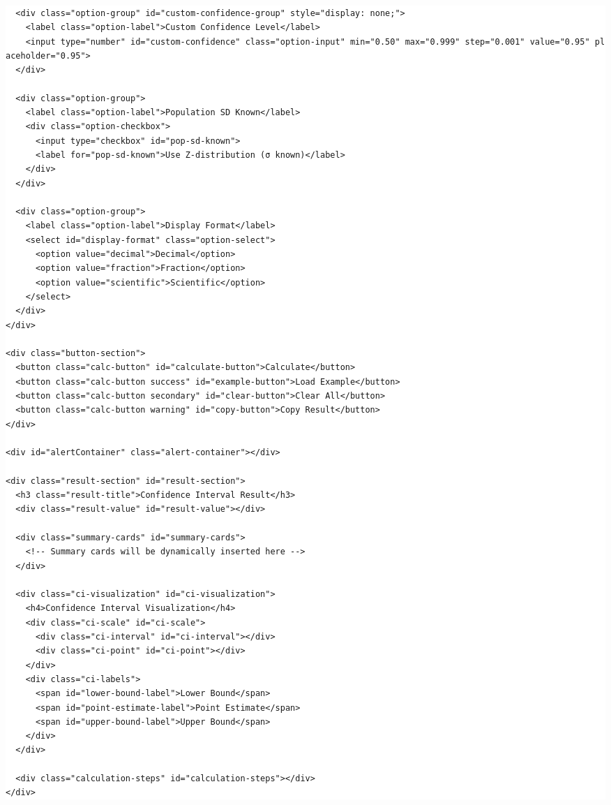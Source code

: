       <div class="option-group" id="custom-confidence-group" style="display: none;">
        <label class="option-label">Custom Confidence Level</label>
        <input type="number" id="custom-confidence" class="option-input" min="0.50" max="0.999" step="0.001" value="0.95" placeholder="0.95">
      </div>
      
      <div class="option-group">
        <label class="option-label">Population SD Known</label>
        <div class="option-checkbox">
          <input type="checkbox" id="pop-sd-known">
          <label for="pop-sd-known">Use Z-distribution (σ known)</label>
        </div>
      </div>

      <div class="option-group">
        <label class="option-label">Display Format</label>
        <select id="display-format" class="option-select">
          <option value="decimal">Decimal</option>
          <option value="fraction">Fraction</option>
          <option value="scientific">Scientific</option>
        </select>
      </div>
    </div>

    <div class="button-section">
      <button class="calc-button" id="calculate-button">Calculate</button>
      <button class="calc-button success" id="example-button">Load Example</button>
      <button class="calc-button secondary" id="clear-button">Clear All</button>
      <button class="calc-button warning" id="copy-button">Copy Result</button>
    </div>

    <div id="alertContainer" class="alert-container"></div>

    <div class="result-section" id="result-section">
      <h3 class="result-title">Confidence Interval Result</h3>
      <div class="result-value" id="result-value"></div>
      
      <div class="summary-cards" id="summary-cards">
        <!-- Summary cards will be dynamically inserted here -->
      </div>

      <div class="ci-visualization" id="ci-visualization">
        <h4>Confidence Interval Visualization</h4>
        <div class="ci-scale" id="ci-scale">
          <div class="ci-interval" id="ci-interval"></div>
          <div class="ci-point" id="ci-point"></div>
        </div>
        <div class="ci-labels">
          <span id="lower-bound-label">Lower Bound</span>
          <span id="point-estimate-label">Point Estimate</span>
          <span id="upper-bound-label">Upper Bound</span>
        </div>
      </div>
      
      <div class="calculation-steps" id="calculation-steps"></div>
    </div>
